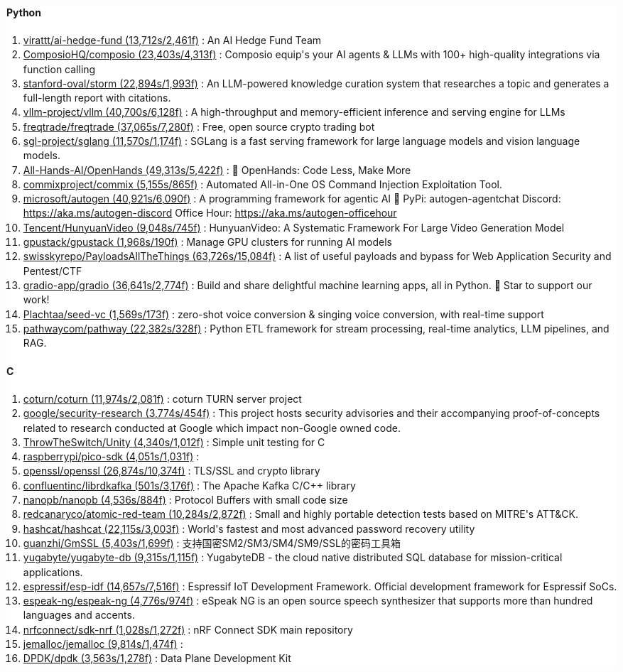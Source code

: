 #### Python
1. [virattt/ai-hedge-fund (13,712s/2,461f)](https://github.com/virattt/ai-hedge-fund) : An AI Hedge Fund Team
2. [ComposioHQ/composio (23,403s/4,313f)](https://github.com/ComposioHQ/composio) : Composio equip's your AI agents & LLMs with 100+ high-quality integrations via function calling
3. [stanford-oval/storm (22,894s/1,993f)](https://github.com/stanford-oval/storm) : An LLM-powered knowledge curation system that researches a topic and generates a full-length report with citations.
4. [vllm-project/vllm (40,700s/6,128f)](https://github.com/vllm-project/vllm) : A high-throughput and memory-efficient inference and serving engine for LLMs
5. [freqtrade/freqtrade (37,065s/7,280f)](https://github.com/freqtrade/freqtrade) : Free, open source crypto trading bot
6. [sgl-project/sglang (11,570s/1,174f)](https://github.com/sgl-project/sglang) : SGLang is a fast serving framework for large language models and vision language models.
7. [All-Hands-AI/OpenHands (49,313s/5,422f)](https://github.com/All-Hands-AI/OpenHands) : 🙌 OpenHands: Code Less, Make More
8. [commixproject/commix (5,155s/865f)](https://github.com/commixproject/commix) : Automated All-in-One OS Command Injection Exploitation Tool.
9. [microsoft/autogen (40,921s/6,090f)](https://github.com/microsoft/autogen) : A programming framework for agentic AI 🤖 PyPi: autogen-agentchat Discord: https://aka.ms/autogen-discord Office Hour: https://aka.ms/autogen-officehour
10. [Tencent/HunyuanVideo (9,048s/745f)](https://github.com/Tencent/HunyuanVideo) : HunyuanVideo: A Systematic Framework For Large Video Generation Model
11. [gpustack/gpustack (1,968s/190f)](https://github.com/gpustack/gpustack) : Manage GPU clusters for running AI models
12. [swisskyrepo/PayloadsAllTheThings (63,726s/15,084f)](https://github.com/swisskyrepo/PayloadsAllTheThings) : A list of useful payloads and bypass for Web Application Security and Pentest/CTF
13. [gradio-app/gradio (36,641s/2,774f)](https://github.com/gradio-app/gradio) : Build and share delightful machine learning apps, all in Python. 🌟 Star to support our work!
14. [Plachtaa/seed-vc (1,569s/173f)](https://github.com/Plachtaa/seed-vc) : zero-shot voice conversion & singing voice conversion, with real-time support
15. [pathwaycom/pathway (22,382s/328f)](https://github.com/pathwaycom/pathway) : Python ETL framework for stream processing, real-time analytics, LLM pipelines, and RAG.

#### C
1. [coturn/coturn (11,974s/2,081f)](https://github.com/coturn/coturn) : coturn TURN server project
2. [google/security-research (3,774s/454f)](https://github.com/google/security-research) : This project hosts security advisories and their accompanying proof-of-concepts related to research conducted at Google which impact non-Google owned code.
3. [ThrowTheSwitch/Unity (4,340s/1,012f)](https://github.com/ThrowTheSwitch/Unity) : Simple unit testing for C
4. [raspberrypi/pico-sdk (4,051s/1,031f)](https://github.com/raspberrypi/pico-sdk) : 
5. [openssl/openssl (26,874s/10,374f)](https://github.com/openssl/openssl) : TLS/SSL and crypto library
6. [confluentinc/librdkafka (501s/3,176f)](https://github.com/confluentinc/librdkafka) : The Apache Kafka C/C++ library
7. [nanopb/nanopb (4,536s/884f)](https://github.com/nanopb/nanopb) : Protocol Buffers with small code size
8. [redcanaryco/atomic-red-team (10,284s/2,872f)](https://github.com/redcanaryco/atomic-red-team) : Small and highly portable detection tests based on MITRE's ATT&CK.
9. [hashcat/hashcat (22,115s/3,003f)](https://github.com/hashcat/hashcat) : World's fastest and most advanced password recovery utility
10. [guanzhi/GmSSL (5,403s/1,699f)](https://github.com/guanzhi/GmSSL) : 支持国密SM2/SM3/SM4/SM9/SSL的密码工具箱
11. [yugabyte/yugabyte-db (9,315s/1,115f)](https://github.com/yugabyte/yugabyte-db) : YugabyteDB - the cloud native distributed SQL database for mission-critical applications.
12. [espressif/esp-idf (14,657s/7,516f)](https://github.com/espressif/esp-idf) : Espressif IoT Development Framework. Official development framework for Espressif SoCs.
13. [espeak-ng/espeak-ng (4,776s/974f)](https://github.com/espeak-ng/espeak-ng) : eSpeak NG is an open source speech synthesizer that supports more than hundred languages and accents.
14. [nrfconnect/sdk-nrf (1,028s/1,272f)](https://github.com/nrfconnect/sdk-nrf) : nRF Connect SDK main repository
15. [jemalloc/jemalloc (9,814s/1,474f)](https://github.com/jemalloc/jemalloc) : 
16. [DPDK/dpdk (3,563s/1,278f)](https://github.com/DPDK/dpdk) : Data Plane Development Kit